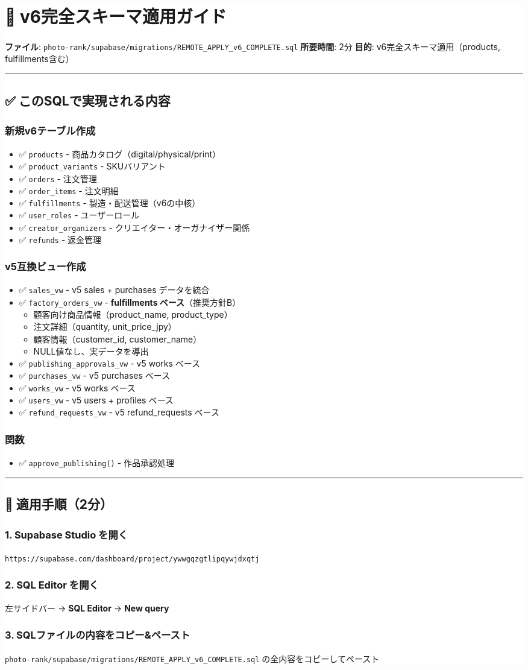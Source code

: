 # 🎯 v6完全スキーマ適用ガイド

**ファイル**: `photo-rank/supabase/migrations/REMOTE_APPLY_v6_COMPLETE.sql`
**所要時間**: 2分
**目的**: v6完全スキーマ適用（products, fulfillments含む）

---

## ✅ このSQLで実現される内容

### 新規v6テーブル作成
- ✅ `products` - 商品カタログ（digital/physical/print）
- ✅ `product_variants` - SKUバリアント
- ✅ `orders` - 注文管理
- ✅ `order_items` - 注文明細
- ✅ `fulfillments` - 製造・配送管理（v6の中核）
- ✅ `user_roles` - ユーザーロール
- ✅ `creator_organizers` - クリエイター・オーガナイザー関係
- ✅ `refunds` - 返金管理

### v5互換ビュー作成
- ✅ `sales_vw` - v5 sales + purchases データを統合
- ✅ `factory_orders_vw` - **fulfillments ベース**（推奨方針B）
  - 顧客向け商品情報（product_name, product_type）
  - 注文詳細（quantity, unit_price_jpy）
  - 顧客情報（customer_id, customer_name）
  - NULL値なし、実データを導出
- ✅ `publishing_approvals_vw` - v5 works ベース
- ✅ `purchases_vw` - v5 purchases ベース
- ✅ `works_vw` - v5 works ベース
- ✅ `users_vw` - v5 users + profiles ベース
- ✅ `refund_requests_vw` - v5 refund_requests ベース

### 関数
- ✅ `approve_publishing()` - 作品承認処理

---

## 🚀 適用手順（2分）

### 1. Supabase Studio を開く
```
https://supabase.com/dashboard/project/ywwgqzgtlipqywjdxqtj
```

### 2. SQL Editor を開く
左サイドバー → **SQL Editor** → **New query**

### 3. SQLファイルの内容をコピー&ペースト
`photo-rank/supabase/migrations/REMOTE_APPLY_v6_COMPLETE.sql` の全内容をコピーしてペースト
